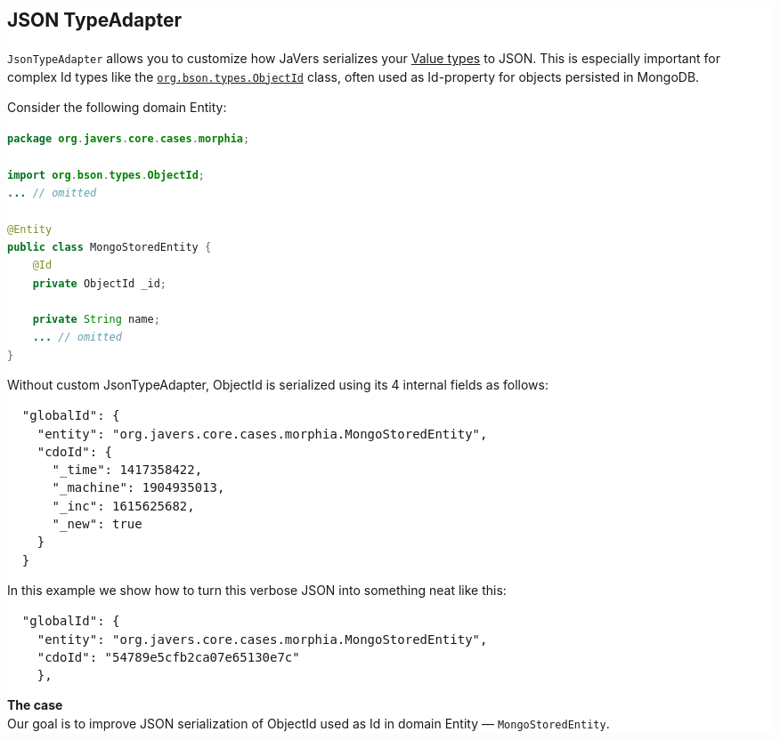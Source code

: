 <h2 id="json-type-adapter">JSON TypeAdapter</h2>

`JsonTypeAdapter` allows you to customize how JaVers
serializes your [Value types](/documentation/domain-configuration#ValueType) to JSON.
This is especially important for complex Id types like
the [`org.bson.types.ObjectId`](http://api.mongodb.org/java/2.0/org/bson/types/ObjectId.html) class,
often used as Id-property for objects persisted in MongoDB.

Consider the following domain Entity:

```java
package org.javers.core.cases.morphia;

import org.bson.types.ObjectId;
... // omitted

@Entity
public class MongoStoredEntity {
    @Id
    private ObjectId _id;

    private String name;
    ... // omitted
}
```


Without custom JsonTypeAdapter, ObjectId is serialized using its 4 internal fields
as follows:

<pre>
  "globalId": {
    "entity": "org.javers.core.cases.morphia.MongoStoredEntity",
    <span class='s2'>"cdoId": {
      "_time": 1417358422,
      "_machine": 1904935013,
      "_inc": 1615625682,
      "_new": true
    }</span>
  }
</pre>

In this example we show how to turn this verbose JSON into something neat like this:

<pre>
  "globalId": {
    "entity": "org.javers.core.cases.morphia.MongoStoredEntity",
    <span class='s2'>"cdoId": "54789e5cfb2ca07e65130e7c"</span>
    },
</pre>

**The case**<br/>
Our goal is to improve JSON serialization of ObjectId
used as Id in domain Entity &mdash; `MongoStoredEntity`.
